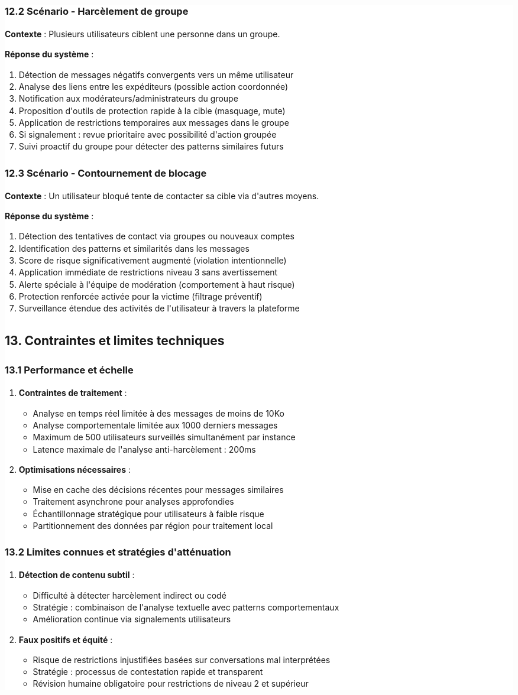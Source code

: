 ### 12.2 Scénario - Harcèlement de groupe

**Contexte** : Plusieurs utilisateurs ciblent une personne dans un groupe.

**Réponse du système** :
1. Détection de messages négatifs convergents vers un même utilisateur
2. Analyse des liens entre les expéditeurs (possible action coordonnée)
3. Notification aux modérateurs/administrateurs du groupe
4. Proposition d'outils de protection rapide à la cible (masquage, mute)
5. Application de restrictions temporaires aux messages dans le groupe
6. Si signalement : revue prioritaire avec possibilité d'action groupée
7. Suivi proactif du groupe pour détecter des patterns similaires futurs

### 12.3 Scénario - Contournement de blocage

**Contexte** : Un utilisateur bloqué tente de contacter sa cible via d'autres moyens.

**Réponse du système** :
1. Détection des tentatives de contact via groupes ou nouveaux comptes
2. Identification des patterns et similarités dans les messages
3. Score de risque significativement augmenté (violation intentionnelle)
4. Application immédiate de restrictions niveau 3 sans avertissement
5. Alerte spéciale à l'équipe de modération (comportement à haut risque)
6. Protection renforcée activée pour la victime (filtrage préventif)
7. Surveillance étendue des activités de l'utilisateur à travers la plateforme

## 13. Contraintes et limites techniques

### 13.1 Performance et échelle

1. **Contraintes de traitement** :
   - Analyse en temps réel limitée à des messages de moins de 10Ko
   - Analyse comportementale limitée aux 1000 derniers messages
   - Maximum de 500 utilisateurs surveillés simultanément par instance
   - Latence maximale de l'analyse anti-harcèlement : 200ms

2. **Optimisations nécessaires** :
   - Mise en cache des décisions récentes pour messages similaires
   - Traitement asynchrone pour analyses approfondies
   - Échantillonnage stratégique pour utilisateurs à faible risque
   - Partitionnement des données par région pour traitement local

### 13.2 Limites connues et stratégies d'atténuation

1. **Détection de contenu subtil** :
   - Difficulté à détecter harcèlement indirect ou codé
   - Stratégie : combinaison de l'analyse textuelle avec patterns comportementaux
   - Amélioration continue via signalements utilisateurs

2. **Faux positifs et équité** :
   - Risque de restrictions injustifiées basées sur conversations mal interprétées
   - Stratégie : processus de contestation rapide et transparent
   - Révision humaine obligatoire pour restrictions de niveau 2 et supérieur

